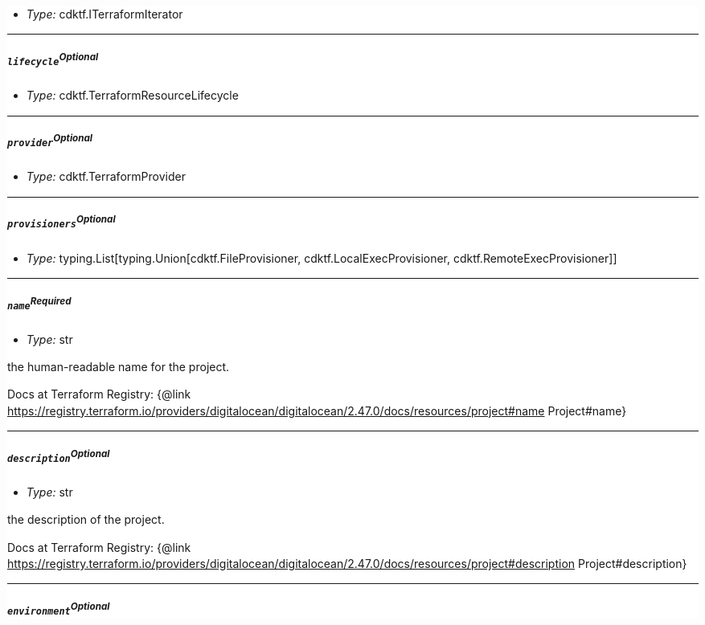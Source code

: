 - *Type:* cdktf.ITerraformIterator

---

##### `lifecycle`<sup>Optional</sup> <a name="lifecycle" id="@cdktf/provider-digitalocean.project.Project.Initializer.parameter.lifecycle"></a>

- *Type:* cdktf.TerraformResourceLifecycle

---

##### `provider`<sup>Optional</sup> <a name="provider" id="@cdktf/provider-digitalocean.project.Project.Initializer.parameter.provider"></a>

- *Type:* cdktf.TerraformProvider

---

##### `provisioners`<sup>Optional</sup> <a name="provisioners" id="@cdktf/provider-digitalocean.project.Project.Initializer.parameter.provisioners"></a>

- *Type:* typing.List[typing.Union[cdktf.FileProvisioner, cdktf.LocalExecProvisioner, cdktf.RemoteExecProvisioner]]

---

##### `name`<sup>Required</sup> <a name="name" id="@cdktf/provider-digitalocean.project.Project.Initializer.parameter.name"></a>

- *Type:* str

the human-readable name for the project.

Docs at Terraform Registry: {@link https://registry.terraform.io/providers/digitalocean/digitalocean/2.47.0/docs/resources/project#name Project#name}

---

##### `description`<sup>Optional</sup> <a name="description" id="@cdktf/provider-digitalocean.project.Project.Initializer.parameter.description"></a>

- *Type:* str

the description of the project.

Docs at Terraform Registry: {@link https://registry.terraform.io/providers/digitalocean/digitalocean/2.47.0/docs/resources/project#description Project#description}

---

##### `environment`<sup>Optional</sup> <a name="environment" id="@cdktf/provider-digitalocean.project.Project.Initializer.parameter.environment"></a>
